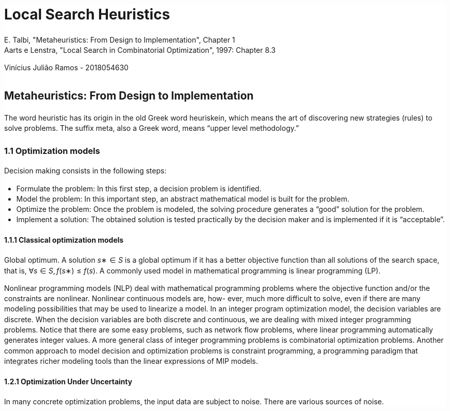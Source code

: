 # Local Search Heuristics

E. Talbi, "Metaheuristics: From Design to Implementation", Chapter 1\
Aarts e Lenstra, "Local Search in Combinatorial Optimization", 1997: Chapter
8.3

Vinícius Julião Ramos - 2018054630


## Metaheuristics: From Design to Implementation

The word heuristic has its origin in the old Greek word heuriskein, which means
the art of discovering new strategies (rules) to solve problems. The suffix meta, also
a Greek word, means “upper level methodology.”

### 1.1 Optimization models
Decision making consists in the following steps:
- Formulate the problem: In this first step, a decision problem is identified.
- Model the problem: In this important step, an abstract mathematical model
is built for the problem.
- Optimize the problem: Once the problem is modeled, the solving procedure
generates a “good” solution for the problem.
- Implement a solution: The obtained solution is tested practically by the decision
maker and is implemented if it is “acceptable”.

#### **1.1.1 Classical optimization models**
Global optimum. A solution $s∗ \in S$ is a global optimum if it
has a better objective function than all solutions of the search space, that is,
$\forall s \in S, f (s∗ ) \leq f (s)$.
A commonly used model in mathematical programming is linear programming
(LP).

Nonlinear programming models (NLP) deal with mathematical programming
problems where the objective function and/or the constraints are nonlinear.
Nonlinear continuous models are, how-
ever, much more difficult to solve, even if there are many modeling possibilities that
may be used to linearize a model.
In an integer program optimization
model, the decision variables are discrete.
When the decision variables are both discrete and continuous, we are dealing
with mixed integer programming problems.
Notice that there are some easy problems, such as network flow problems, where
linear programming automatically generates integer values.
A more general class of integer programming problems is combinatorial optimization problems.
Another common approach to model decision and optimization problems is constraint programming, a 
programming paradigm that integrates richer modeling
tools than the linear expressions of MIP models.


#### **1.2.1 Optimization Under Uncertainty**
In many concrete optimization problems, the input data are subject to noise. There
are various sources of noise.
